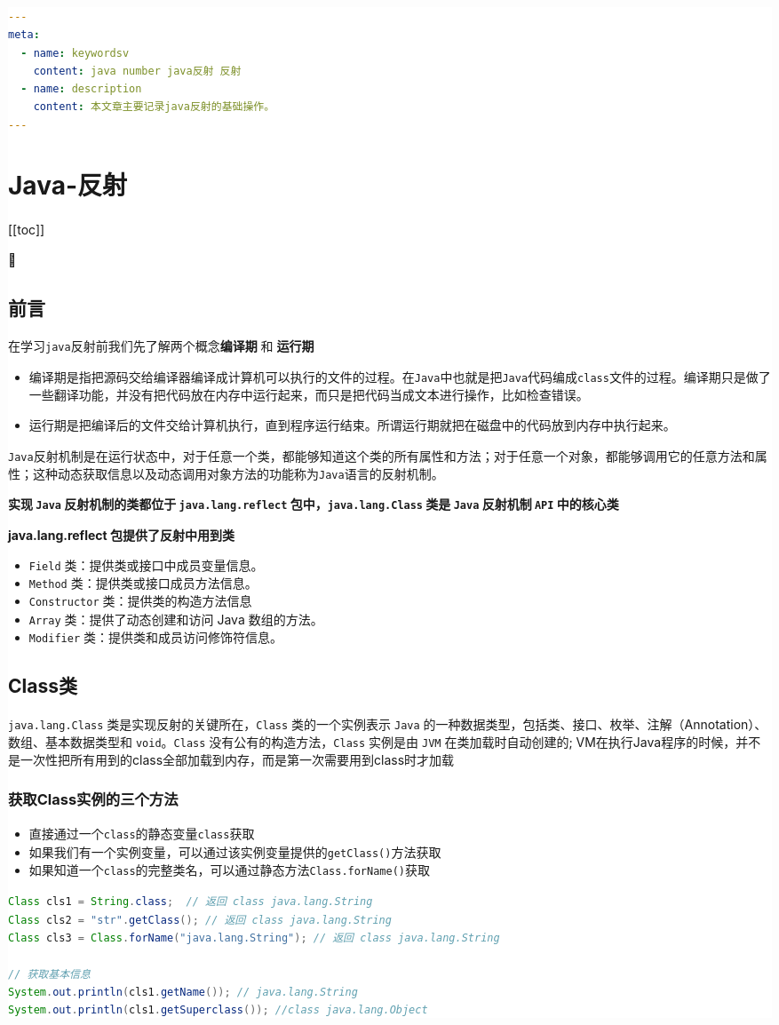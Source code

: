 ```yaml
---
meta:
  - name: keywordsv
    content: java number java反射 反射
  - name: description
    content: 本文章主要记录java反射的基础操作。
---
```


# Java-反射


[[toc]]

:horse: 



## 前言

在学习`java`反射前我们先了解两个概念**编译期** 和 **运行期**

- 编译期是指把源码交给编译器编译成计算机可以执行的文件的过程。在`Java`中也就是把`Java`代码编成`class`文件的过程。编译期只是做了一些翻译功能，并没有把代码放在内存中运行起来，而只是把代码当成文本进行操作，比如检查错误。

- 运行期是把编译后的文件交给计算机执行，直到程序运行结束。所谓运行期就把在磁盘中的代码放到内存中执行起来。

`Java`反射机制是在运行状态中，对于任意一个类，都能够知道这个类的所有属性和方法；对于任意一个对象，都能够调用它的任意方法和属性；这种动态获取信息以及动态调用对象方法的功能称为`Java`语言的反射机制。

**实现 `Java` 反射机制的类都位于 `java.lang.reflect` 包中，`java.lang.Class` 类是 `Java` 反射机制 `API` 中的核心类**

**java.lang.reflect 包提供了反射中用到类**

- `Field` 类：提供类或接口中成员变量信息。
- `Method` 类：提供类或接口成员方法信息。
-  `Constructor` 类：提供类的构造方法信息
- `Array` 类：提供了动态创建和访问 Java 数组的方法。
- `Modifier` 类：提供类和成员访问修饰符信息。


## Class类
`java.lang.Class` 类是实现反射的关键所在，`Class` 类的一个实例表示 `Java` 的一种数据类型，包括类、接口、枚举、注解（Annotation）、数组、基本数据类型和 `void`。`Class` 没有公有的构造方法，`Class` 实例是由 `JVM` 在类加载时自动创建的; VM在执行Java程序的时候，并不是一次性把所有用到的class全部加载到内存，而是第一次需要用到class时才加载

###  获取Class实例的三个方法

- 直接通过一个`class`的静态变量`class`获取
- 如果我们有一个实例变量，可以通过该实例变量提供的`getClass()`方法获取
- 如果知道一个`class`的完整类名，可以通过静态方法`Class.forName()`获取

```java
Class cls1 = String.class;  // 返回 class java.lang.String
Class cls2 = "str".getClass(); // 返回 class java.lang.String
Class cls3 = Class.forName("java.lang.String"); // 返回 class java.lang.String

// 获取基本信息
System.out.println(cls1.getName()); // java.lang.String
System.out.println(cls1.getSuperclass()); //class java.lang.Object
```
